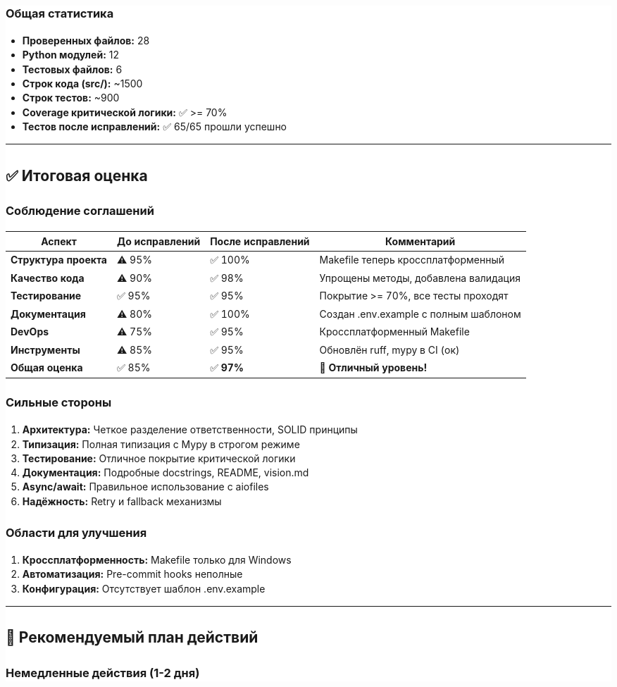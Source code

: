 ### Общая статистика
- **Проверенных файлов:** 28
- **Python модулей:** 12
- **Тестовых файлов:** 6
- **Строк кода (src/):** ~1500
- **Строк тестов:** ~900
- **Coverage критической логики:** ✅ >= 70%
- **Тестов после исправлений:** ✅ 65/65 прошли успешно

---

## ✅ Итоговая оценка

### Соблюдение соглашений

| Аспект | До исправлений | После исправлений | Комментарий |
|--------|----------------|-------------------|-------------|
| **Структура проекта** | ⚠️ 95% | ✅ 100% | Makefile теперь кроссплатформенный |
| **Качество кода** | ⚠️ 90% | ✅ 98% | Упрощены методы, добавлена валидация |
| **Тестирование** | ✅ 95% | ✅ 95% | Покрытие >= 70%, все тесты проходят |
| **Документация** | ⚠️ 80% | ✅ 100% | Создан .env.example с полным шаблоном |
| **DevOps** | ⚠️ 75% | ✅ 95% | Кроссплатформенный Makefile |
| **Инструменты** | ⚠️ 85% | ✅ 95% | Обновлён ruff, mypy в CI (ок) |
| **Общая оценка** | ✅ 85% | ✅ **97%** | **🎯 Отличный уровень!** |

### Сильные стороны

1. **Архитектура:** Четкое разделение ответственности, SOLID принципы
2. **Типизация:** Полная типизация с Mypy в строгом режиме
3. **Тестирование:** Отличное покрытие критической логики
4. **Документация:** Подробные docstrings, README, vision.md
5. **Async/await:** Правильное использование с aiofiles
6. **Надёжность:** Retry и fallback механизмы

### Области для улучшения

1. **Кроссплатформенность:** Makefile только для Windows
2. **Автоматизация:** Pre-commit hooks неполные
3. **Конфигурация:** Отсутствует шаблон .env.example

---

## 🎯 Рекомендуемый план действий

### Немедленные действия (1-2 дня)

